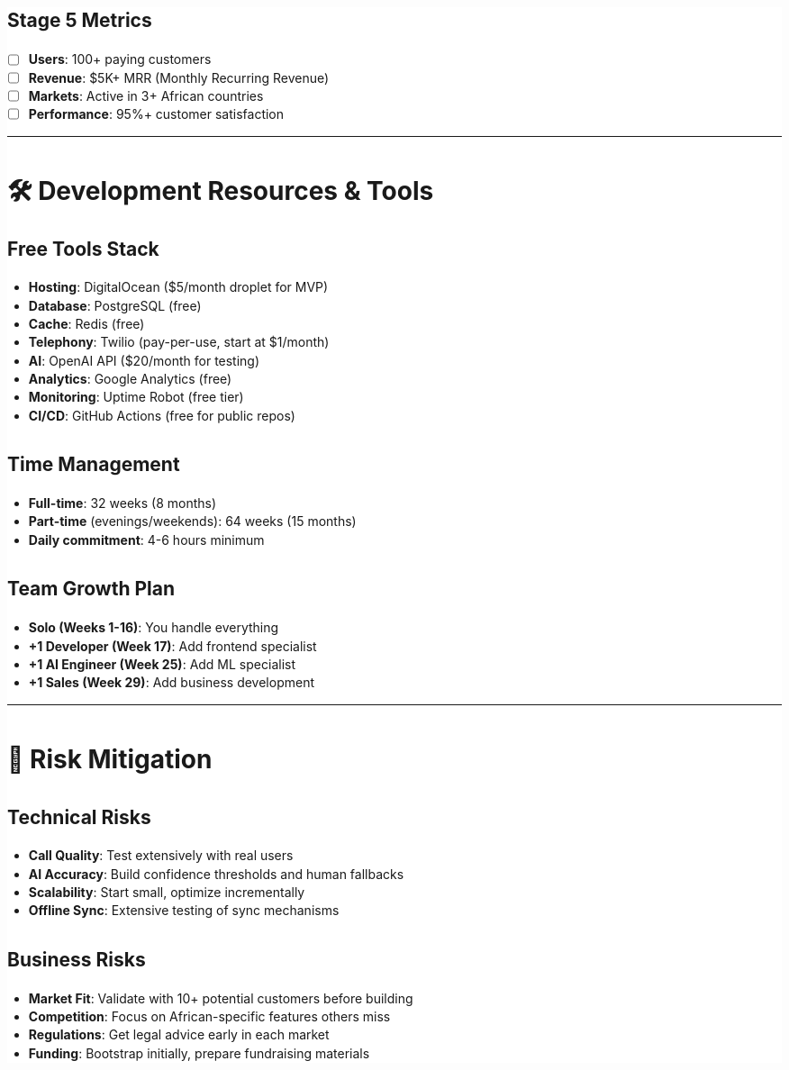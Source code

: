 ## Stage 5 Metrics
- [ ] **Users**: 100+ paying customers
- [ ] **Revenue**: $5K+ MRR (Monthly Recurring Revenue)
- [ ] **Markets**: Active in 3+ African countries
- [ ] **Performance**: 95%+ customer satisfaction

---

# 🛠️ Development Resources & Tools

## Free Tools Stack
- **Hosting**: DigitalOcean ($5/month droplet for MVP)
- **Database**: PostgreSQL (free)
- **Cache**: Redis (free)
- **Telephony**: Twilio (pay-per-use, start at $1/month)
- **AI**: OpenAI API ($20/month for testing)
- **Analytics**: Google Analytics (free)
- **Monitoring**: Uptime Robot (free tier)
- **CI/CD**: GitHub Actions (free for public repos)

## Time Management
- **Full-time**: 32 weeks (8 months)
- **Part-time** (evenings/weekends): 64 weeks (15 months)
- **Daily commitment**: 4-6 hours minimum

## Team Growth Plan
- **Solo (Weeks 1-16)**: You handle everything
- **+1 Developer (Week 17)**: Add frontend specialist
- **+1 AI Engineer (Week 25)**: Add ML specialist  
- **+1 Sales (Week 29)**: Add business development

---

# 🎯 Risk Mitigation

## Technical Risks
- **Call Quality**: Test extensively with real users
- **AI Accuracy**: Build confidence thresholds and human fallbacks
- **Scalability**: Start small, optimize incrementally
- **Offline Sync**: Extensive testing of sync mechanisms

## Business Risks
- **Market Fit**: Validate with 10+ potential customers before building
- **Competition**: Focus on African-specific features others miss
- **Regulations**: Get legal advice early in each market
- **Funding**: Bootstrap initially, prepare fundraising materials
